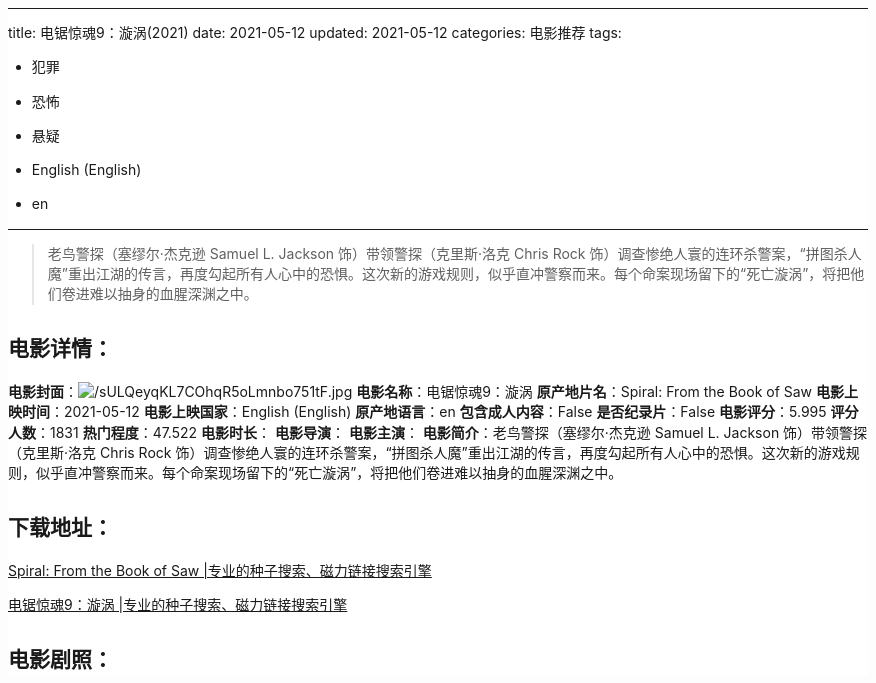 
---
title: 电锯惊魂9：漩涡(2021)
date: 2021-05-12
updated: 2021-05-12
categories: 电影推荐
tags:
- 犯罪
- 恐怖
- 悬疑

- English (English)
- en
---


> 老鸟警探（塞缪尔·杰克逊 Samuel L. Jackson 饰）带领警探（克里斯·洛克 Chris Rock 饰）调查惨绝人寰的连环杀警案，“拼图杀人魔”重出江湖的传言，再度勾起所有人心中的恐惧。这次新的游戏规则，似乎直冲警察而来。每个命案现场留下的“死亡漩涡”，将把他们卷进难以抽身的血腥深渊之中。

## **电影详情**：

**电影封面**：<img src="https://image.tmdb.org/t/p/w200/sULQeyqKL7COhqR5oLmnbo751tF.jpg" alt="/sULQeyqKL7COhqR5oLmnbo751tF.jpg" title="/sULQeyqKL7COhqR5oLmnbo751tF.jpg">
**电影名称**：电锯惊魂9：漩涡
**原产地片名**：Spiral: From the Book of Saw
**电影上映时间**：2021-05-12
**电影上映国家**：English (English)
**原产地语言**：en
**包含成人内容**：False
**是否纪录片**：False
**电影评分**：5.995
**评分人数**：1831
**热门程度**：47.522
**电影时长**：
**电影导演**：
**电影主演**：
**电影简介**：老鸟警探（塞缪尔·杰克逊 Samuel L. Jackson 饰）带领警探（克里斯·洛克 Chris Rock 饰）调查惨绝人寰的连环杀警案，“拼图杀人魔”重出江湖的传言，再度勾起所有人心中的恐惧。这次新的游戏规则，似乎直冲警察而来。每个命案现场留下的“死亡漩涡”，将把他们卷进难以抽身的血腥深渊之中。

## **下载地址**：
[Spiral: From the Book of Saw |专业的种子搜索、磁力链接搜索引擎](https://movie.amd794.com:2083/?search=Spiral%3A%20From%20the%20Book%20of%20Saw&ordering=&mode=match_phrase&page_size=10&page=1)

[电锯惊魂9：漩涡 |专业的种子搜索、磁力链接搜索引擎](https://movie.amd794.com:2083/?search=%E7%94%B5%E9%94%AF%E6%83%8A%E9%AD%829%EF%BC%9A%E6%BC%A9%E6%B6%A1&ordering=&mode=match_phrase&page_size=10&page=1)
 

## **电影剧照**：